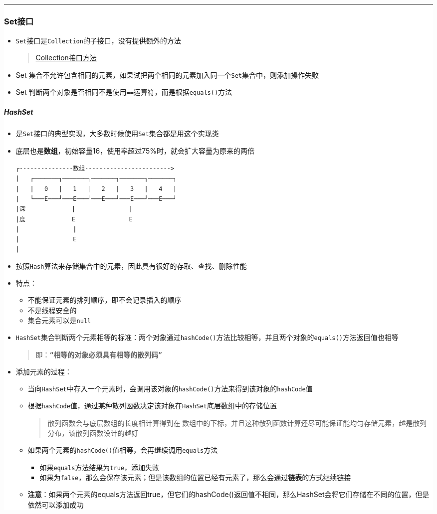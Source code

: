 


___

### Set接口

* `Set`接口是`Collection`的子接口，没有提供额外的方法

  > [Collection接口方法](#Collection接口方法)

* Set 集合不允许包含相同的元素，如果试把两个相同的元素加入同一个`Set`集合中，则添加操作失败

* Set 判断两个对象是否相同不是使用`==`运算符，而是根据`equals()`方法



##### HashSet

* 是`Set`接口的典型实现，大多数时候使用`Set`集合都是用这个实现类

* 底层也是**数组**，初始容量16，使用率超过75%时，就会扩大容量为原来的两倍

  ```ascii
  ┌---------------数组------------------------>
  |   ┌───────┐───────┐───────┐───────┐───────┐
  |   |   0   |   1   |   2   |   3   |   4   |
  |   └───E───┘───E───┘───E───┘───E───┘───E───┘
  |深             |               |
  |度             E               E
  |               |
  |               E
  |
  ```

  

* 按照`Hash`算法来存储集合中的元素，因此具有很好的存取、查找、删除性能

* 特点：

  * 不能保证元素的排列顺序，即不会记录插入的顺序
  * 不是线程安全的
  * 集合元素可以是`null`

* `HashSet`集合判断两个元素相等的标准：两个对象通过`hashCode()`方法比较相等，并且两个对象的`equals()`方法返回值也相等

  > 即：**“相等的对象必须具有相等的散列码”**

* 添加元素的过程：

  * 当向`HashSet`中存入一个元素时，会调用该对象的`hashCode()`方法来得到该对象的`hashCode`值

  * 根据`hashCode`值，通过某种散列函数决定该对象在`HashSet`底层数组中的存储位置

    > 散列函数会与底层数组的长度相计算得到在 数组中的下标，并且这种散列函数计算还尽可能保证能均匀存储元素，越是散列分布，该散列函数设计的越好

  * 如果两个元素的`hashCode()`值相等，会再继续调用`equals`方法

    * 如果`equals`方法结果为`true`，添加失败
    * 如果为`false`，那么会保存该元素；但是该数组的位置已经有元素了，那么会通过**链表**的方式继续链接

  * **注意**：如果两个元素的equals方法返回true，但它们的hashCode()返回值不相同，那么HashSet会将它们存储在不同的位置，但是依然可以添加成功
